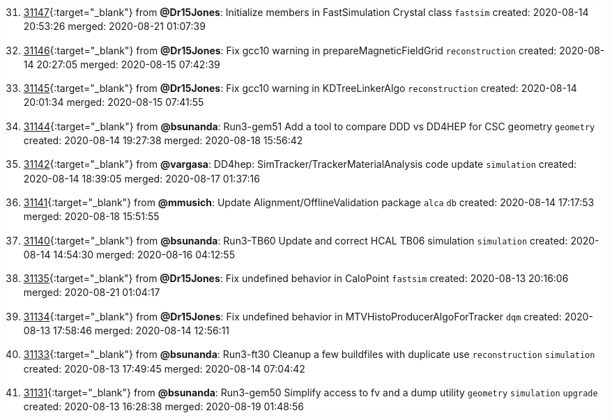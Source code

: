 

31. [31147](http://github.com/cms-sw/cmssw/pull/31147){:target="_blank"}  from **@Dr15Jones**: Initialize members in FastSimulation Crystal class `fastsim`  created: 2020-08-14 20:53:26 merged: 2020-08-21 01:07:39



32. [31146](http://github.com/cms-sw/cmssw/pull/31146){:target="_blank"}  from **@Dr15Jones**: Fix gcc10 warning in prepareMagneticFieldGrid `reconstruction`  created: 2020-08-14 20:27:05 merged: 2020-08-15 07:42:39



33. [31145](http://github.com/cms-sw/cmssw/pull/31145){:target="_blank"}  from **@Dr15Jones**: Fix gcc10 warning in KDTreeLinkerAlgo `reconstruction`  created: 2020-08-14 20:01:34 merged: 2020-08-15 07:41:55



34. [31144](http://github.com/cms-sw/cmssw/pull/31144){:target="_blank"}  from **@bsunanda**: Run3-gem51 Add a tool to compare DDD vs DD4HEP for CSC geometry `geometry`  created: 2020-08-14 19:27:38 merged: 2020-08-18 15:56:42



35. [31142](http://github.com/cms-sw/cmssw/pull/31142){:target="_blank"}  from **@vargasa**: DD4hep: SimTracker/TrackerMaterialAnalysis code update `simulation`  created: 2020-08-14 18:39:05 merged: 2020-08-17 01:37:16



36. [31141](http://github.com/cms-sw/cmssw/pull/31141){:target="_blank"}  from **@mmusich**: Update Alignment/OfflineValidation package `alca`  `db`  created: 2020-08-14 17:17:53 merged: 2020-08-18 15:51:55



37. [31140](http://github.com/cms-sw/cmssw/pull/31140){:target="_blank"}  from **@bsunanda**: Run3-TB60 Update and correct HCAL TB06 simulation `simulation`  created: 2020-08-14 14:54:30 merged: 2020-08-16 04:12:55



38. [31135](http://github.com/cms-sw/cmssw/pull/31135){:target="_blank"}  from **@Dr15Jones**: Fix undefined behavior in CaloPoint `fastsim`  created: 2020-08-13 20:16:06 merged: 2020-08-21 01:04:17



39. [31134](http://github.com/cms-sw/cmssw/pull/31134){:target="_blank"}  from **@Dr15Jones**: Fix undefined behavior in MTVHistoProducerAlgoForTracker `dqm`  created: 2020-08-13 17:58:46 merged: 2020-08-14 12:56:11



40. [31133](http://github.com/cms-sw/cmssw/pull/31133){:target="_blank"}  from **@bsunanda**: Run3-ft30 Cleanup a few buildfiles with duplicate use `reconstruction`  `simulation`  created: 2020-08-13 17:49:45 merged: 2020-08-14 07:04:42



41. [31131](http://github.com/cms-sw/cmssw/pull/31131){:target="_blank"}  from **@bsunanda**: Run3-gem50 Simplify access to fv and a dump utility `geometry`  `simulation`  `upgrade`  created: 2020-08-13 16:28:38 merged: 2020-08-19 01:48:56

